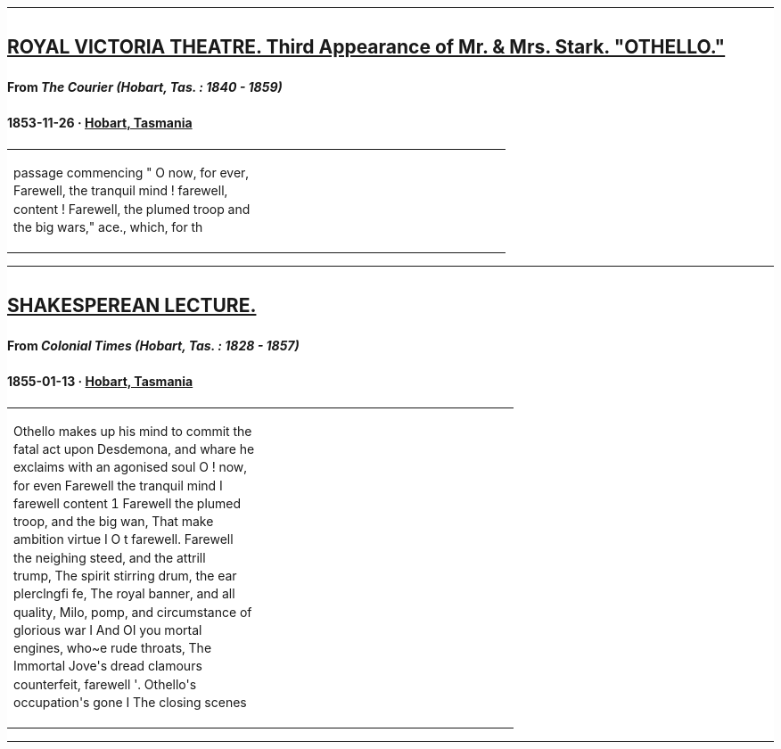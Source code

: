 </td>
</tr></table>

---

## [ROYAL VICTORIA THEATRE. Third Appearance of Mr. & Mrs. Stark. "OTHELLO."](http://trove.nla.gov.au/ndp/del/article/2242592)

#### From _The Courier (Hobart, Tas. : 1840 - 1859)_

#### 1853-11-26 &middot; [Hobart, Tasmania](http://dbpedia.org/resource/Hobart)

<table style="width: 100%;"><tr><td style="width: 50%">

  
passage commencing &quot; O now, for ever,  
Farewell, the tranquil mind ! farewell,  
content ! Farewell, the plumed troop and  
the big wars,&quot; ace., which, for th
</td></tr></table>

---

## [SHAKESPEREAN LECTURE.](http://trove.nla.gov.au/ndp/del/article/8778804)

#### From _Colonial Times (Hobart, Tas. : 1828 - 1857)_

#### 1855-01-13 &middot; [Hobart, Tasmania](http://dbpedia.org/resource/Hobart)

<table style="width: 100%;"><tr><td style="width: 50%">

  
Othello makes up his mind to commit the  
fatal act upon Desdemona, and whare he  
exclaims with an agonised soul O ! now,  
for even Farewell the tranquil mind I  
farewell content 1 Farewell the plumed  
troop, and the big wan, That make  
ambition virtue I O t farewell. Farewell  
the neighing steed, and the attrill  
trump, The spirit stirring drum, the ear  
plerclngfi fe, The royal banner, and all  
quality, Milo, pomp, and circumstance of  
glorious war I And OI you mortal  
engines, who~e rude throats, The  
Immortal Jove&#x27;s dread clamours  
counterfeit, farewell &#x27;. Othello&#x27;s  
occupation&#x27;s gone I The closing scenes
</td></tr></table>

---